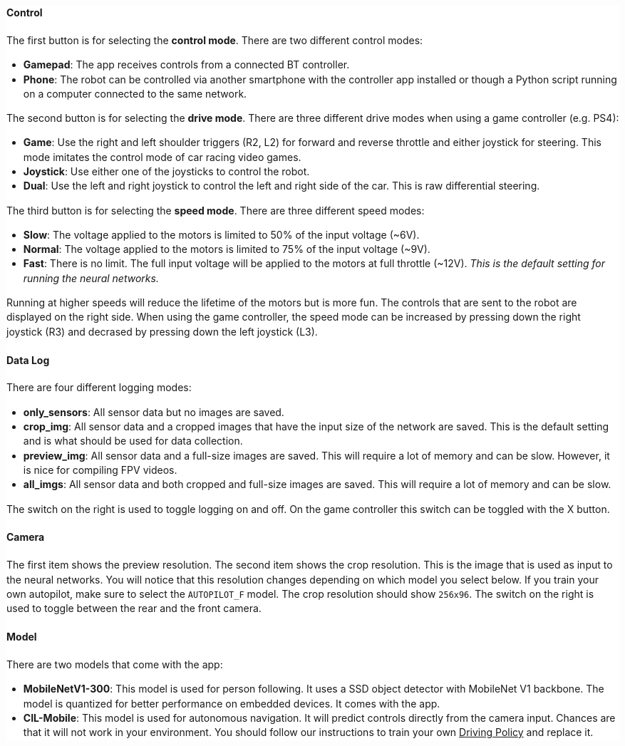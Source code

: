 #### Control

The first button is for selecting the **control mode**. There are two different control modes:

- **Gamepad**: The app receives controls from a connected BT controller.
- **Phone**:  The robot can be controlled via another smartphone with the controller app installed or though a Python script running on a computer connected to the same network.

The second button is for selecting the **drive mode**. There are three different drive modes when using a game controller (e.g. PS4):

- **Game**: Use the right and left shoulder triggers (R2, L2) for forward and reverse throttle and either joystick for steering. This mode imitates the control mode of car racing video games.
- **Joystick**: Use either one of the joysticks to control the robot.
- **Dual**: Use the left and right joystick to control the left and right side of the car. This is raw differential steering.

The third button is for selecting the **speed mode**. There are three different speed modes:

- **Slow**: The voltage applied to the motors is limited to 50% of the input voltage (~6V).
- **Normal**: The voltage applied to the motors is limited to 75% of the input voltage (~9V).
- **Fast**: There is no limit. The full input voltage will be applied to the motors at full throttle (~12V). *This is the default setting for running the neural networks.*

Running at higher speeds will reduce the lifetime of the motors but is more fun. The controls that are sent to the robot are displayed on the right side. When using the game controller, the speed mode can be increased by pressing down the right joystick (R3) and decrased by pressing down the left joystick (L3).

#### Data Log

There are four different logging modes:

- **only_sensors**: All sensor data but no images are saved.
- **crop_img**: All sensor data and a cropped images that have the input size of the network are saved. This is the default setting and is what should be used for data collection.
- **preview_img**: All sensor data and a full-size images are saved. This will require a lot of memory and can be slow. However, it is nice for compiling FPV videos.
- **all_imgs**: All sensor data and both cropped and full-size images are saved. This will require a lot of memory and can be slow.

The switch on the right is used to toggle logging on and off. On the game controller this switch can be toggled with the X button. 

#### Camera

The first item shows the preview resolution. The second item shows the crop resolution. This is the image that is used as input to the neural networks. You will notice that this resolution changes depending on which model you select below. If you train your own autopilot, make sure to select the `AUTOPILOT_F` model. The crop resolution should show `256x96`. The switch on the right is used to toggle between the rear and the front camera.

#### Model

There are two models that come with the app:

- **MobileNetV1-300**: This model is used for person following. It uses a SSD object detector with MobileNet V1 backbone. The model is quantized for better performance on embedded devices. It comes with the app.
- **CIL-Mobile**: This model is used for autonomous navigation. It will predict controls directly from the camera input. Chances are that it will not work in your environment. You should follow our instructions to train your own [Driving Policy](../../policy) and replace it.
